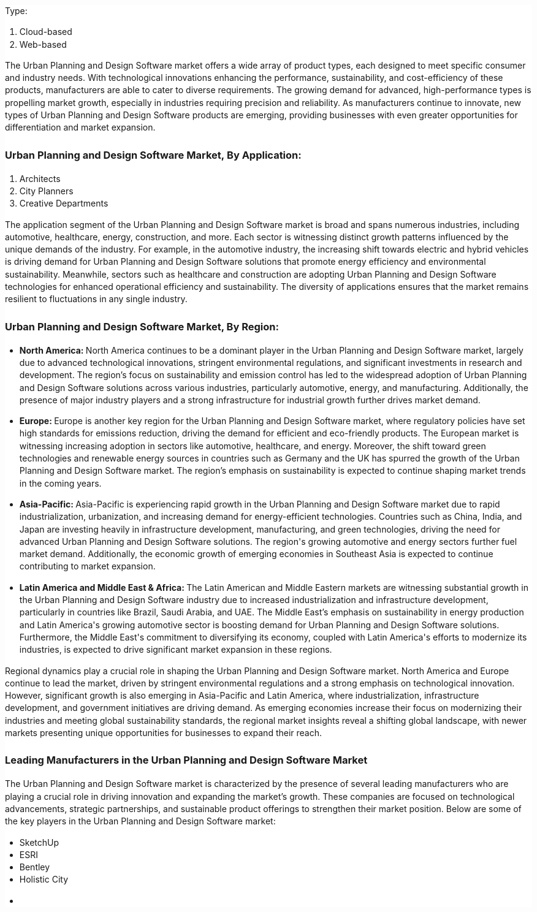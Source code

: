 Type:<br /></strong></h3><ol><li>Cloud-based<li> Web-based</li></ol><p>The Urban Planning and Design Software market offers a wide array of product types, each designed to meet specific consumer and industry needs. With technological innovations enhancing the performance, sustainability, and cost-efficiency of these products, manufacturers are able to cater to diverse requirements. The growing demand for advanced, high-performance types is propelling market growth, especially in industries requiring precision and reliability. As manufacturers continue to innovate, new types of Urban Planning and Design Software products are emerging, providing businesses with even greater opportunities for differentiation and market expansion.</p><h3>Urban Planning and Design Software Market,&nbsp;By Application:</h3><ol><li>Architects<li> City Planners<li> Creative Departments</li></ol><p>The application segment of the Urban Planning and Design Software market is broad and spans numerous industries, including automotive, healthcare, energy, construction, and more. Each sector is witnessing distinct growth patterns influenced by the unique demands of the industry. For example, in the automotive industry, the increasing shift towards electric and hybrid vehicles is driving demand for Urban Planning and Design Software solutions that promote energy efficiency and environmental sustainability. Meanwhile, sectors such as healthcare and construction are adopting Urban Planning and Design Software technologies for enhanced operational efficiency and sustainability. The diversity of applications ensures that the market remains resilient to fluctuations in any single industry.</p><h3>Urban Planning and Design Software Market, By Region:</h3><ul><li><p><strong>North America:&nbsp;</strong>North America continues to be a dominant player in the Urban Planning and Design Software market, largely due to advanced technological innovations, stringent environmental regulations, and significant investments in research and development. The region&rsquo;s focus on sustainability and emission control has led to the widespread adoption of Urban Planning and Design Software solutions across various industries, particularly automotive, energy, and manufacturing. Additionally, the presence of major industry players and a strong infrastructure for industrial growth further drives market demand.</p></li><li><p><strong><strong>Europe:&nbsp;</strong></strong>Europe is another key region for the Urban Planning and Design Software market, where regulatory policies have set high standards for emissions reduction, driving the demand for efficient and eco-friendly products. The European market is witnessing increasing adoption in sectors like automotive, healthcare, and energy. Moreover, the shift toward green technologies and renewable energy sources in countries such as Germany and the UK has spurred the growth of the Urban Planning and Design Software market. The region&rsquo;s emphasis on sustainability is expected to continue shaping market trends in the coming years.</p></li><li><p><strong><strong>Asia-Pacific:&nbsp;</strong></strong>Asia-Pacific is experiencing rapid growth in the Urban Planning and Design Software market due to rapid industrialization, urbanization, and increasing demand for energy-efficient technologies. Countries such as China, India, and Japan are investing heavily in infrastructure development, manufacturing, and green technologies, driving the need for advanced Urban Planning and Design Software solutions. The region's growing automotive and energy sectors further fuel market demand. Additionally, the economic growth of emerging economies in Southeast Asia is expected to continue contributing to market expansion.</p></li><li><p><strong><strong>Latin America and Middle East &amp; Africa:&nbsp;</strong></strong>The Latin American and Middle Eastern markets are witnessing substantial growth in the Urban Planning and Design Software industry due to increased industrialization and infrastructure development, particularly in countries like Brazil, Saudi Arabia, and UAE. The Middle East&rsquo;s emphasis on sustainability in energy production and Latin America's growing automotive sector is boosting demand for Urban Planning and Design Software solutions. Furthermore, the Middle East's commitment to diversifying its economy, coupled with Latin America's efforts to modernize its industries, is expected to drive significant market expansion in these regions.</p></li></ul><p>Regional dynamics play a crucial role in shaping the Urban Planning and Design Software market. North America and Europe continue to lead the market, driven by stringent environmental regulations and a strong emphasis on technological innovation. However, significant growth is also emerging in Asia-Pacific and Latin America, where industrialization, infrastructure development, and government initiatives are driving demand. As emerging economies increase their focus on modernizing their industries and meeting global sustainability standards, the regional market insights reveal a shifting global landscape, with newer markets presenting unique opportunities for businesses to expand their reach.</p><h3><strong>Leading Manufacturers in the Urban Planning and Design Software Market</strong></h3><p>The Urban Planning and Design Software market is characterized by the presence of several leading manufacturers who are playing a crucial role in driving innovation and expanding the market&rsquo;s growth. These companies are focused on technological advancements, strategic partnerships, and sustainable product offerings to strengthen their market position. Below are some of the key players in the Urban Planning and Design Software market:</p></div><div class="article-main__content" data-test-id="publishing-text-block"><ul><li><span class="">SketchUp<li> ESRI<li> Bentley<li> Holistic City<li>